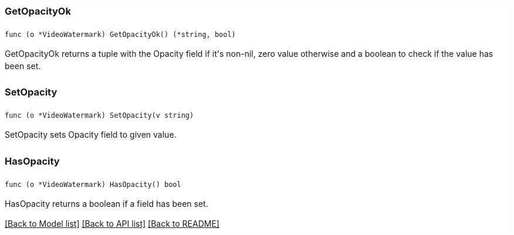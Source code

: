 ### GetOpacityOk

`func (o *VideoWatermark) GetOpacityOk() (*string, bool)`

GetOpacityOk returns a tuple with the Opacity field if it's non-nil, zero value otherwise
and a boolean to check if the value has been set.

### SetOpacity

`func (o *VideoWatermark) SetOpacity(v string)`

SetOpacity sets Opacity field to given value.

### HasOpacity

`func (o *VideoWatermark) HasOpacity() bool`

HasOpacity returns a boolean if a field has been set.


[[Back to Model list]](../README.md#documentation-for-models) [[Back to API list]](../README.md#documentation-for-api-endpoints) [[Back to README]](../README.md)


